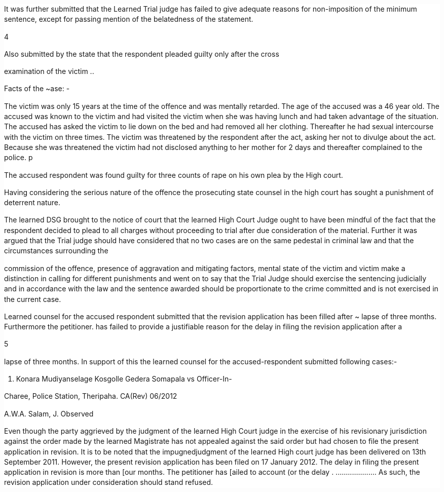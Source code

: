 It was further submitted that the Learned Trial judge has failed to give adequate reasons for non-imposition of the minimum sentence, except for passing mention of the belatedness of the statement.

4

Also submitted by the state that the respondent pleaded guilty only after the cross

examination of the victim ..

Facts of the ~ase: -

The victim was only 15 years at the time of the offence and was mentally retarded. The age of the accused was a 46 year old. The accused was known to the victim and had visited the victim when she was having lunch and had taken advantage of the situation. The accused has asked the victim to lie down on the bed and had removed all her clothing. Thereafter he had sexual intercourse with the victim on three times. The victim was threatened by the respondent after the act, asking her not to divulge about the act. Because she was threatened the victim had not disclosed anything to her mother for 2 days and thereafter complained to the police. p

The accused respondent was found guilty for three counts of rape on his own plea by the High court.

Having considering the serious nature of the offence the prosecuting state counsel in the high court has sought a punishment of deterrent nature.

The learned DSG brought to the notice of court that the learned High Court Judge ought to have been mindful of the fact that the respondent decided to plead to all charges without proceeding to trial after due consideration of the material. Further it was argued that the Trial judge should have considered that no two cases are on the same pedestal in criminal law and that the circumstances surrounding the

commission of the offence, presence of aggravation and mitigating factors, mental state of the victim and victim make a distinction in calling for different punishments and went on to say that the Trial Judge should exercise the sentencing judicially and in accordance with the law and the sentence awarded should be proportionate to the crime committed and is not exercised in the current case.

Learned counsel for the accused respondent submitted that the revision application has been filled after ~ lapse of three months. Furthermore the petitioner. has failed to provide a justifiable reason for the delay in filing the revision application after a

5

lapse of three months. In support of this the learned counsel for the accused-respondent submitted following cases:-

1) Konara Mudiyanselage Kosgolle Gedera Somapala vs Officer-In-

Charee, Police Station, Theripaha. CA(Rev) 06/2012

A.W.A. Salam, J. Observed

Even though the party aggrieved by the judgment of the learned High Court judge in the exercise of his revisionary jurisdiction against the order made by the learned Magistrate has not appealed against the said order but had chosen to file the present application in revision. It is to be noted that the impugnedjudgment of the learned High court judge has been delivered on 13th September 2011. However, the present revision application has been filed on 17 January 2012. The delay in filing the present application in revision is more than [our months. The petitioner has [ailed to account (or the delay . .................... As such, the revision application under consideration should stand refused.
